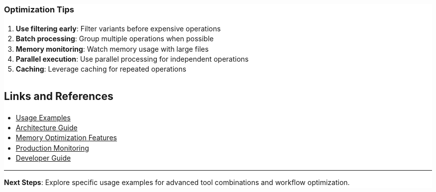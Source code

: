 ### Optimization Tips

1. **Use filtering early**: Filter variants before expensive operations
2. **Batch processing**: Group multiple operations when possible
3. **Memory monitoring**: Watch memory usage with large files
4. **Parallel execution**: Use parallel processing for independent operations
5. **Caching**: Leverage caching for repeated operations

## Links and References

- [Usage Examples](USAGE_EXAMPLES.md)
- [Architecture Guide](ARCHITECTURE_GUIDE.md)
- [Memory Optimization Features](MEMORY_OPTIMIZATION_FEATURES.md)
- [Production Monitoring](PRODUCTION_MONITORING.md)
- [Developer Guide](DEVELOPER_GUIDE.md)

---

**Next Steps**: Explore specific usage examples for advanced tool combinations and workflow optimization. 